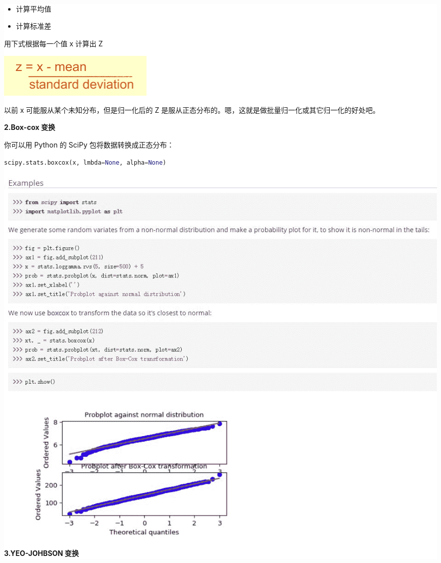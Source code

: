 *   计算平均值

*   计算标准差

用下式根据每一个值 x 计算出 Z

![](img/139cfe8e34a223e68a6cba0035e828b2.jpg)

以前 x 可能服从某个未知分布，但是归一化后的 Z 是服从正态分布的。嗯，这就是做批量归一化或其它归一化的好处吧。

**2.Box-cox 变换**

你可以用 Python 的 SciPy 包将数据转换成正态分布：

```py
scipy.stats.boxcox(x, lmbda=None, alpha=None)
```

![](img/948d0f0446989922fb056600afcd8bf8.jpg)**3.YEO-JOHBSON 变换**
